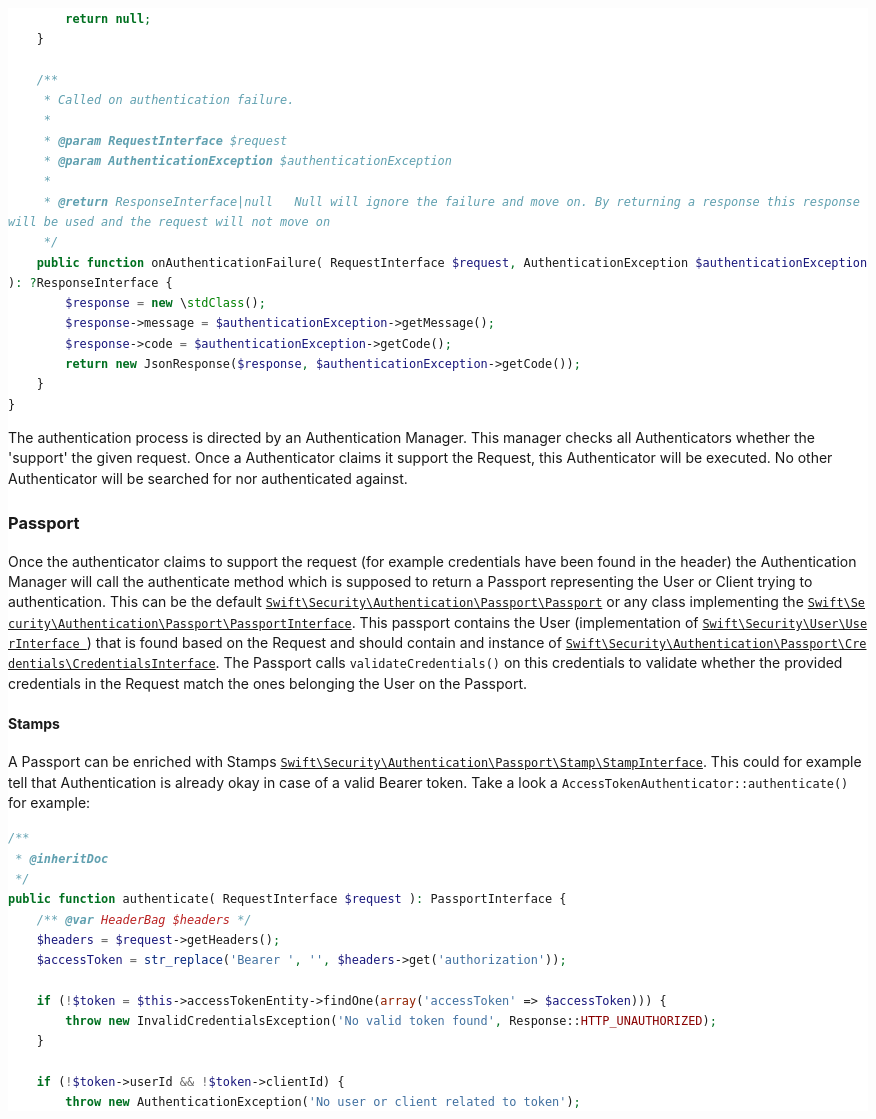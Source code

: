 ```php
        return null;
    }

    /**
     * Called on authentication failure.
     *
     * @param RequestInterface $request
     * @param AuthenticationException $authenticationException
     *
     * @return ResponseInterface|null   Null will ignore the failure and move on. By returning a response this response will be used and the request will not move on
     */
    public function onAuthenticationFailure( RequestInterface $request, AuthenticationException $authenticationException ): ?ResponseInterface {
        $response = new \stdClass();
        $response->message = $authenticationException->getMessage();
        $response->code = $authenticationException->getCode();
        return new JsonResponse($response, $authenticationException->getCode());
    }
}
```

The authentication process is directed by an Authentication Manager. This manager checks all Authenticators whether the 'support' the given request. Once a Authenticator claims it support the Request, this Authenticator will be executed. No other Authenticator will be searched for nor authenticated against.

### Passport
Once the authenticator claims to support the request (for example credentials have been found in the header) the Authentication Manager will call the authenticate method which is supposed to return a Passport representing the User or Client trying to authentication. This can be the default [`Swift\Security\Authentication\Passport\Passport`](https://github.com/HenrivantSant/swift/blob/master/src/Security/Authentication/Passport/Passport.php) or any class implementing the [`Swift\Security\Authentication\Passport\PassportInterface`](https://github.com/HenrivantSant/swift/blob/master/src/Security/Authentication/Passport/PassportInterface.php). This passport contains the User (implementation of [`Swift\Security\User\UserInterface
`](https://github.com/HenrivantSant/swift/blob/master/src/Security/User/UserInterface.php)) that is found based on the Request and should contain and instance of [`Swift\Security\Authentication\Passport\Credentials\CredentialsInterface`](https://github.com/HenrivantSant/swift/blob/master/src/Security/Authentication/Passport/Credentials/CredentialsInterface.php). The Passport calls `validateCredentials()` on this credentials to validate whether the provided credentials in the Request match the ones belonging the User on the Passport. 

#### Stamps
A Passport can be enriched with Stamps [`Swift\Security\Authentication\Passport\Stamp\StampInterface`](https://github.com/HenrivantSant/swift/blob/master/src/Security/Authentication/Passport/Stamp/StampInterface.php). This could for example tell that Authentication is already okay in case of a valid Bearer token. Take a look a `AccessTokenAuthenticator::authenticate()` for example:
```php
/**
 * @inheritDoc
 */
public function authenticate( RequestInterface $request ): PassportInterface {
    /** @var HeaderBag $headers */
    $headers = $request->getHeaders();
    $accessToken = str_replace('Bearer ', '', $headers->get('authorization'));

    if (!$token = $this->accessTokenEntity->findOne(array('accessToken' => $accessToken))) {
        throw new InvalidCredentialsException('No valid token found', Response::HTTP_UNAUTHORIZED);
    }

    if (!$token->userId && !$token->clientId) {
        throw new AuthenticationException('No user or client related to token');
```